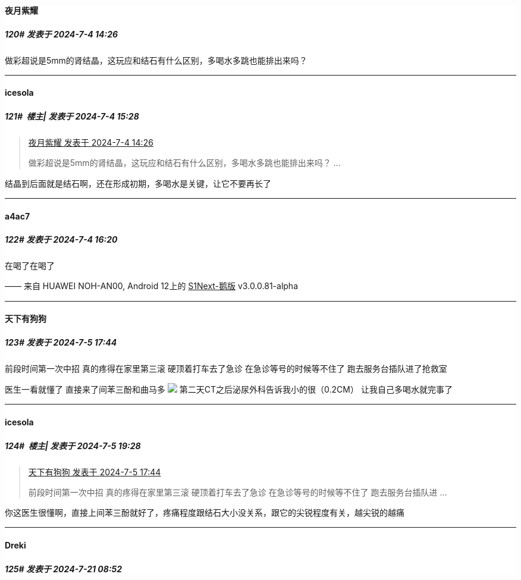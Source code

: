 ####  夜月紫耀  
##### 120#       发表于 2024-7-4 14:26

做彩超说是5mm的肾结晶，这玩应和结石有什么区别，多喝水多跳也能排出来吗？


*****

####  icesola  
##### 121#         楼主| 发表于 2024-7-4 15:28

<blockquote><a href="httphttps://bbs.saraba1st.com/2b/forum.php?mod=redirect&amp;goto=findpost&amp;pid=65477852&amp;ptid=2178141" target="_blank">夜月紫耀 发表于 2024-7-4 14:26</a>

做彩超说是5mm的肾结晶，这玩应和结石有什么区别，多喝水多跳也能排出来吗？ ...</blockquote>
结晶到后面就是结石啊，还在形成初期，多喝水是关键，让它不要再长了


*****

####  a4ac7  
##### 122#       发表于 2024-7-4 16:20

在喝了在喝了

—— 来自 HUAWEI NOH-AN00, Android 12上的 [S1Next-鹅版](https://github.com/ykrank/S1-Next/releases) v3.0.0.81-alpha


*****

####  天下有狗狗  
##### 123#       发表于 2024-7-5 17:44

前段时间第一次中招 真的疼得在家里第三滚 硬顶着打车去了急诊 在急诊等号的时候等不住了 跑去服务台插队进了抢救室

医生一看就懂了 直接来了间苯三酚和曲马多
<img src="https://static.saraba1st.com/image/smiley/face2017/018.png" referrerpolicy="no-referrer"> 第二天CT之后泌尿外科告诉我小的很（0.2CM） 让我自己多喝水就完事了


*****

####  icesola  
##### 124#         楼主| 发表于 2024-7-5 19:28

<blockquote><a href="httphttps://bbs.saraba1st.com/2b/forum.php?mod=redirect&amp;goto=findpost&amp;pid=65493224&amp;ptid=2178141" target="_blank">天下有狗狗 发表于 2024-7-5 17:44</a>

前段时间第一次中招 真的疼得在家里第三滚 硬顶着打车去了急诊 在急诊等号的时候等不住了 跑去服务台插队进 ...</blockquote>
你这医生很懂啊，直接上间苯三酚就好了，疼痛程度跟结石大小没关系，跟它的尖锐程度有关，越尖锐的越痛

*****

####  Dreki  
##### 125#       发表于 2024-7-21 08:52
